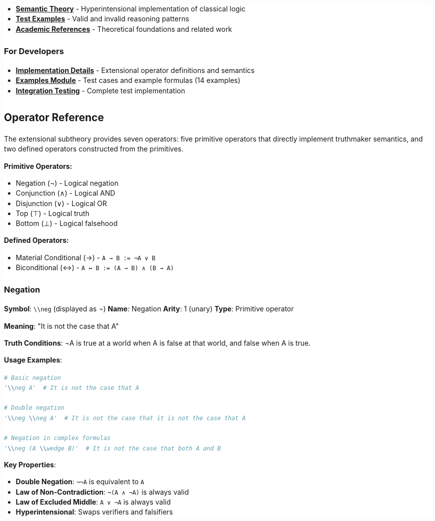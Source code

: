 - **[Semantic Theory](#semantic-theory)** - Hyperintensional implementation of classical logic
- **[Test Examples](tests/README.md#test-categories)** - Valid and invalid reasoning patterns
- **[Academic References](#references)** - Theoretical foundations and related work

### For Developers

- **[Implementation Details](operators.py)** - Extensional operator definitions and semantics
- **[Examples Module](examples.py)** - Test cases and example formulas (14 examples)
- **[Integration Testing](tests/test_extensional_examples.py)** - Complete test implementation

## Operator Reference

The extensional subtheory provides seven operators: five primitive operators that directly implement truthmaker semantics, and two defined operators constructed from the primitives.

**Primitive Operators:**

- Negation (¬) - Logical negation
- Conjunction (∧) - Logical AND
- Disjunction (∨) - Logical OR
- Top (⊤) - Logical truth
- Bottom (⊥) - Logical falsehood

**Defined Operators:**

- Material Conditional (→) - `A → B := ¬A ∨ B`
- Biconditional (↔) - `A ↔ B := (A → B) ∧ (B → A)`

### Negation

**Symbol**: `\\neg` (displayed as ¬)
**Name**: Negation
**Arity**: 1 (unary)
**Type**: Primitive operator

**Meaning**: "It is not the case that A"

**Truth Conditions**: ¬A is true at a world when A is false at that world, and false when A is true.

**Usage Examples**:

```python
# Basic negation
'\\neg A'  # It is not the case that A

# Double negation
'\\neg \\neg A'  # It is not the case that it is not the case that A

# Negation in complex formulas
'\\neg (A \\wedge B)'  # It is not the case that both A and B
```

**Key Properties**:

- **Double Negation**: `¬¬A` is equivalent to `A`
- **Law of Non-Contradiction**: `¬(A ∧ ¬A)` is always valid
- **Law of Excluded Middle**: `A ∨ ¬A` is always valid
- **Hyperintensional**: Swaps verifiers and falsifiers
